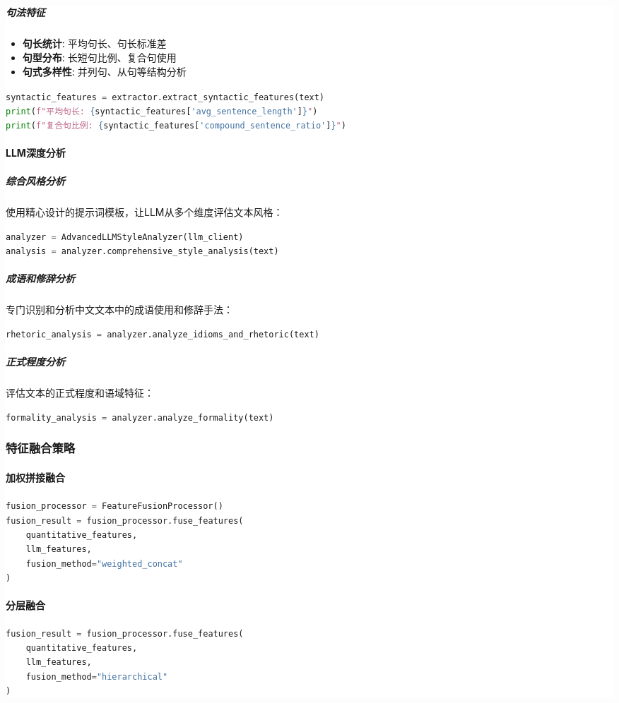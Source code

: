 ##### 句法特征
- **句长统计**: 平均句长、句长标准差
- **句型分布**: 长短句比例、复合句使用
- **句式多样性**: 并列句、从句等结构分析

```python
syntactic_features = extractor.extract_syntactic_features(text)
print(f"平均句长: {syntactic_features['avg_sentence_length']}")
print(f"复合句比例: {syntactic_features['compound_sentence_ratio']}")
```

#### LLM深度分析

##### 综合风格分析
使用精心设计的提示词模板，让LLM从多个维度评估文本风格：

```python
analyzer = AdvancedLLMStyleAnalyzer(llm_client)
analysis = analyzer.comprehensive_style_analysis(text)
```

##### 成语和修辞分析
专门识别和分析中文文本中的成语使用和修辞手法：

```python
rhetoric_analysis = analyzer.analyze_idioms_and_rhetoric(text)
```

##### 正式程度分析
评估文本的正式程度和语域特征：

```python
formality_analysis = analyzer.analyze_formality(text)
```

### 特征融合策略

#### 加权拼接融合
```python
fusion_processor = FeatureFusionProcessor()
fusion_result = fusion_processor.fuse_features(
    quantitative_features, 
    llm_features, 
    fusion_method="weighted_concat"
)
```

#### 分层融合
```python
fusion_result = fusion_processor.fuse_features(
    quantitative_features, 
    llm_features, 
    fusion_method="hierarchical"
)
```
